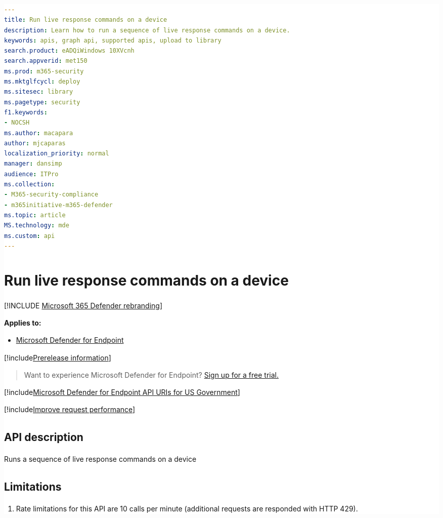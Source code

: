 ```yaml
---
title: Run live response commands on a device
description: Learn how to run a sequence of live response commands on a device.
keywords: apis, graph api, supported apis, upload to library
search.product: eADQiWindows 10XVcnh
search.appverid: met150
ms.prod: m365-security
ms.mktglfcycl: deploy
ms.sitesec: library
ms.pagetype: security
f1.keywords:
- NOCSH
ms.author: macapara
author: mjcaparas
localization_priority: normal
manager: dansimp
audience: ITPro
ms.collection: 
- M365-security-compliance 
- m365initiative-m365-defender 
ms.topic: article
MS.technology: mde
ms.custom: api
---
```


#  Run live response commands on a device

[!INCLUDE [Microsoft 365 Defender rebranding](../../includes/microsoft-defender.md)]

**Applies to:**
- [Microsoft Defender for Endpoint](https://go.microsoft.com/fwlink/p/?linkid=2146631)


[!include[Prerelease information](../../includes/prerelease.md)]

> Want to experience Microsoft Defender for Endpoint? [Sign up for a free trial.](https://signup.microsoft.com/create-account/signup?products=7f379fee-c4f9-4278-b0a1-e4c8c2fcdf7e&ru=https://aka.ms/MDEp2OpenTrial?ocid=docs-wdatp-exposedapis-abovefoldlink)

[!include[Microsoft Defender for Endpoint API URIs for US Government](../../includes/microsoft-defender-api-usgov.md)]

[!include[Improve request performance](../../includes/improve-request-performance.md)]

## API description

Runs a sequence of live response commands on a device

## Limitations

1.  Rate limitations for this API are 10 calls per minute (additional requests
    are responded with HTTP 429).
